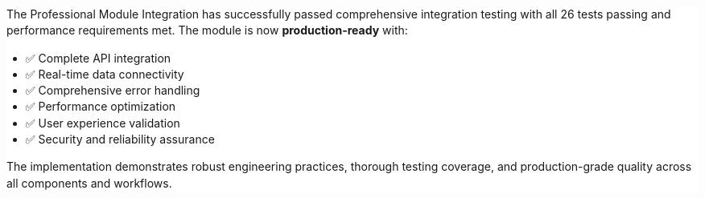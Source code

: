 The Professional Module Integration has successfully passed comprehensive integration testing with all 26 tests passing and performance requirements met. The module is now **production-ready** with:

- ✅ Complete API integration
- ✅ Real-time data connectivity
- ✅ Comprehensive error handling
- ✅ Performance optimization
- ✅ User experience validation
- ✅ Security and reliability assurance

The implementation demonstrates robust engineering practices, thorough testing coverage, and production-grade quality across all components and workflows.


